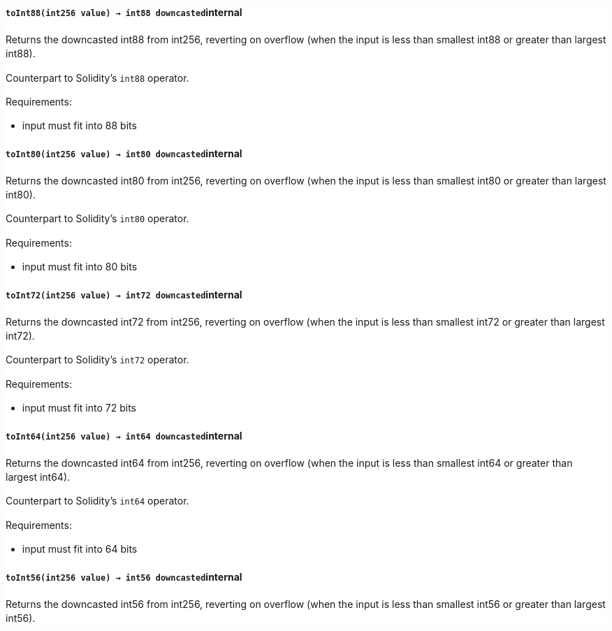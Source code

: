 #### [](https://docs.openzeppelin.com/contracts/5.x/api/utils#SafeCast-toInt88-int256-)`toInt88(int256 value) → int88 downcasted`internal

Returns the downcasted int88 from int256, reverting on overflow (when the input is less than smallest int88 or greater than largest int88).

Counterpart to Solidity’s `int88` operator.

Requirements:

*   input must fit into 88 bits

#### [](https://docs.openzeppelin.com/contracts/5.x/api/utils#SafeCast-toInt80-int256-)`toInt80(int256 value) → int80 downcasted`internal

Returns the downcasted int80 from int256, reverting on overflow (when the input is less than smallest int80 or greater than largest int80).

Counterpart to Solidity’s `int80` operator.

Requirements:

*   input must fit into 80 bits

#### [](https://docs.openzeppelin.com/contracts/5.x/api/utils#SafeCast-toInt72-int256-)`toInt72(int256 value) → int72 downcasted`internal

Returns the downcasted int72 from int256, reverting on overflow (when the input is less than smallest int72 or greater than largest int72).

Counterpart to Solidity’s `int72` operator.

Requirements:

*   input must fit into 72 bits

#### [](https://docs.openzeppelin.com/contracts/5.x/api/utils#SafeCast-toInt64-int256-)`toInt64(int256 value) → int64 downcasted`internal

Returns the downcasted int64 from int256, reverting on overflow (when the input is less than smallest int64 or greater than largest int64).

Counterpart to Solidity’s `int64` operator.

Requirements:

*   input must fit into 64 bits

#### [](https://docs.openzeppelin.com/contracts/5.x/api/utils#SafeCast-toInt56-int256-)`toInt56(int256 value) → int56 downcasted`internal

Returns the downcasted int56 from int256, reverting on overflow (when the input is less than smallest int56 or greater than largest int56).
